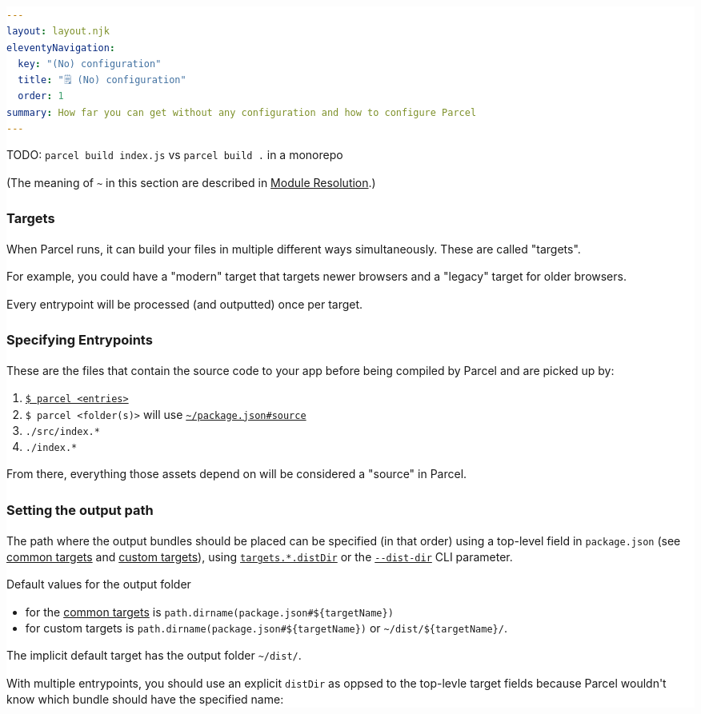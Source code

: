 ```yaml
---
layout: layout.njk
eleventyNavigation:
  key: "(No) configuration"
  title: "🗒️ (No) configuration"
  order: 1
summary: How far you can get without any configuration and how to configure Parcel
---
```


TODO: `parcel build index.js` vs `parcel build .` in a monorepo

(The meaning of `~` in this section are described in [Module Resolution](/features/module-resolution/#tilde-paths).)

### Targets

When Parcel runs, it can build your files in multiple different ways simultaneously. These are called "targets".

For example, you could have a "modern" target that targets newer browsers and a "legacy" target for older browsers.

Every entrypoint will be processed (and outputted) once per target.

### Specifying Entrypoints

These are the files that contain the source code to your app before being
compiled by Parcel and are picked up by:

1. [`$ parcel <entries>`](cli/)
2. `$ parcel <folder(s)>` will use [`~/package.json#source`](#source)
3. `./src/index.*`
4. `./index.*`

From there, everything those assets depend on will be considered a "source" in
Parcel.

### Setting the output path

The path where the output bundles should be placed can be specified (in that order) using a top-level field in `package.json` (see [common targets](#main-%2F-module-%2F-browser) and [custom targets](#custom-targets)), using [`targets.*.distDir`](#targets-2) or the [`--dist-dir`](</getting-started/cli/#parameters-specific-to-the-non-server-commands-(watch-and-build)>) CLI parameter.

Default values for the output folder

- for the [common targets](#main-%2F-module-%2F-browser) is `path.dirname(package.json#${targetName})`
- for custom targets is `path.dirname(package.json#${targetName})` or `~/dist/${targetName}/`.

The implicit default target has the output folder `~/dist/`.

With multiple entrypoints, you should use an explicit `distDir` as oppsed to the top-levle target fields because Parcel wouldn't know which bundle should have the specified name:
